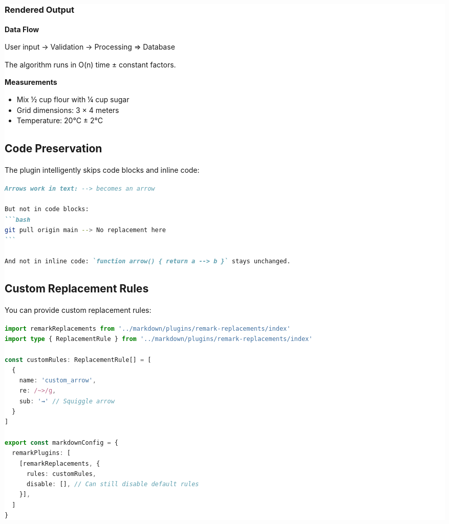 ### Rendered Output

**Data Flow**

User input → Validation → Processing ⇒ Database

The algorithm runs in O(n) time ± constant factors.

**Measurements**

- Mix ½ cup flour with ¼ cup sugar
- Grid dimensions: 3 × 4 meters
- Temperature: 20°C ± 2°C

## Code Preservation

The plugin intelligently skips code blocks and inline code:

````markdown
Arrows work in text: --> becomes an arrow

But not in code blocks:
```bash
git pull origin main --> No replacement here
```

And not in inline code: `function arrow() { return a --> b }` stays unchanged.
````

## Custom Replacement Rules

You can provide custom replacement rules:

```typescript
import remarkReplacements from '../markdown/plugins/remark-replacements/index'
import type { ReplacementRule } from '../markdown/plugins/remark-replacements/index'

const customRules: ReplacementRule[] = [
  {
    name: 'custom_arrow',
    re: /~>/g,
    sub: '⇝' // Squiggle arrow
  }
]

export const markdownConfig = {
  remarkPlugins: [
    [remarkReplacements, {
      rules: customRules,
      disable: [], // Can still disable default rules
    }],
  ]
}
```
